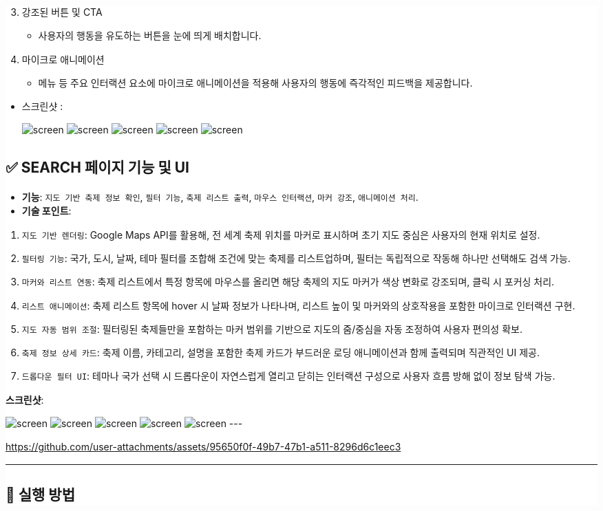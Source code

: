 3. 강조된 버튼 및 CTA
	- 사용자의 행동을 유도하는 버튼을 눈에 띄게 배치합니다.

4. 마이크로 애니메이션
	- 메뉴 등 주요 인터랙션 요소에 마이크로 애니메이션을 적용해 사용자의 행동에 즉각적인 피드백을 제공합니다.


- 스크린샷 :

  <img src="./assets/images/screen01.png" alt="screen" width="900" />
  <img src="./assets/images/screen02.png" alt="screen" width="900" />
  <img src="./assets/images/screen03.png" alt="screen" width="900" />
  <img src="./assets/images/screen04.png" alt="screen" width="900" />
  <img src="./assets/images/screen05.png" alt="screen" width="900" />
  

## ✅ SEARCH 페이지 기능 및 UI

- **기능**: `지도 기반 축제 정보 확인`, `필터 기능`, `축제 리스트 출력`, `마우스 인터랙션`, `마커 강조`, `애니메이션 처리`.
- **기술 포인트**:

1. `지도 기반 렌더링`: Google Maps API를 활용해, 전 세계 축제 위치를 마커로 표시하며 초기 지도 중심은 사용자의 현재 위치로 설정.

2. `필터링 기능`: 국가, 도시, 날짜, 테마 필터를 조합해 조건에 맞는 축제를 리스트업하며, 필터는 독립적으로 작동해 하나만 선택해도 검색 가능.

3. `마커와 리스트 연동`: 축제 리스트에서 특정 항목에 마우스를 올리면 해당 축제의 지도 마커가 색상 변화로 강조되며, 클릭 시 포커싱 처리.

4. `리스트 애니메이션`: 축제 리스트 항목에 hover 시 날짜 정보가 나타나며, 리스트 높이 및 마커와의 상호작용을 포함한 마이크로 인터랙션 구현.

5. `지도 자동 범위 조절`: 필터링된 축제들만을 포함하는 마커 범위를 기반으로 지도의 줌/중심을 자동 조정하여 사용자 편의성 확보.

6. `축제 정보 상세 카드`: 축제 이름, 카테고리, 설명을 포함한 축제 카드가 부드러운 로딩 애니메이션과 함께 출력되며 직관적인 UI 제공.

7. `드롭다운 필터 UI`: 테마나 국가 선택 시 드롭다운이 자연스럽게 열리고 닫히는 인터랙션 구성으로 사용자 흐름 방해 없이 정보 탐색 가능.


**스크린샷**:

<img src="./assets/images/screen06.png" alt="screen" width="900" />
<img src="./assets/images/screen07.png" alt="screen" width="900" />
<img src="./assets/images/screen08.png" alt="screen" width="900" />
<img src="./assets/images/screen09.png" alt="screen" width="900" />
<img src="./assets/images/screen10.png" alt="screen" width="900" />
---



https://github.com/user-attachments/assets/95650f0f-49b7-47b1-a511-8296d6c1eec3



---

## 🚀 실행 방법
